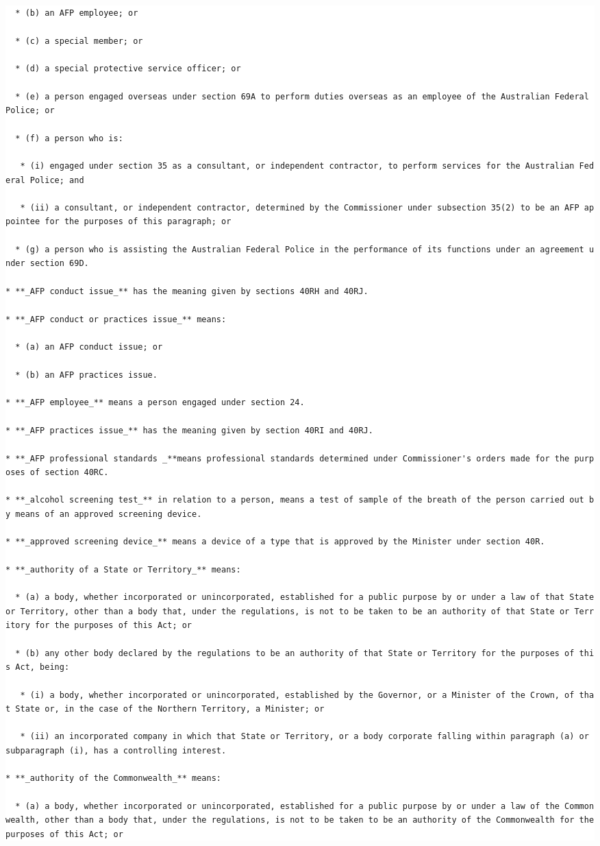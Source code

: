       * (b) an AFP employee; or

      * (c) a special member; or

      * (d) a special protective service officer; or

      * (e) a person engaged overseas under section 69A to perform duties overseas as an employee of the Australian Federal Police; or

      * (f) a person who is:

       * (i) engaged under section 35 as a consultant, or independent contractor, to perform services for the Australian Federal Police; and

       * (ii) a consultant, or independent contractor, determined by the Commissioner under subsection 35(2) to be an AFP appointee for the purposes of this paragraph; or

      * (g) a person who is assisting the Australian Federal Police in the performance of its functions under an agreement under section 69D.

    * **_AFP conduct issue_** has the meaning given by sections 40RH and 40RJ.

    * **_AFP conduct or practices issue_** means:

      * (a) an AFP conduct issue; or

      * (b) an AFP practices issue.

    * **_AFP employee_** means a person engaged under section 24.

    * **_AFP practices issue_** has the meaning given by section 40RI and 40RJ.

    * **_AFP professional standards _**means professional standards determined under Commissioner's orders made for the purposes of section 40RC.

    * **_alcohol screening test_** in relation to a person, means a test of sample of the breath of the person carried out by means of an approved screening device.

    * **_approved screening device_** means a device of a type that is approved by the Minister under section 40R.

    * **_authority of a State or Territory_** means:

      * (a) a body, whether incorporated or unincorporated, established for a public purpose by or under a law of that State or Territory, other than a body that, under the regulations, is not to be taken to be an authority of that State or Territory for the purposes of this Act; or

      * (b) any other body declared by the regulations to be an authority of that State or Territory for the purposes of this Act, being:

       * (i) a body, whether incorporated or unincorporated, established by the Governor, or a Minister of the Crown, of that State or, in the case of the Northern Territory, a Minister; or

       * (ii) an incorporated company in which that State or Territory, or a body corporate falling within paragraph (a) or subparagraph (i), has a controlling interest.

    * **_authority of the Commonwealth_** means:

      * (a) a body, whether incorporated or unincorporated, established for a public purpose by or under a law of the Commonwealth, other than a body that, under the regulations, is not to be taken to be an authority of the Commonwealth for the purposes of this Act; or
